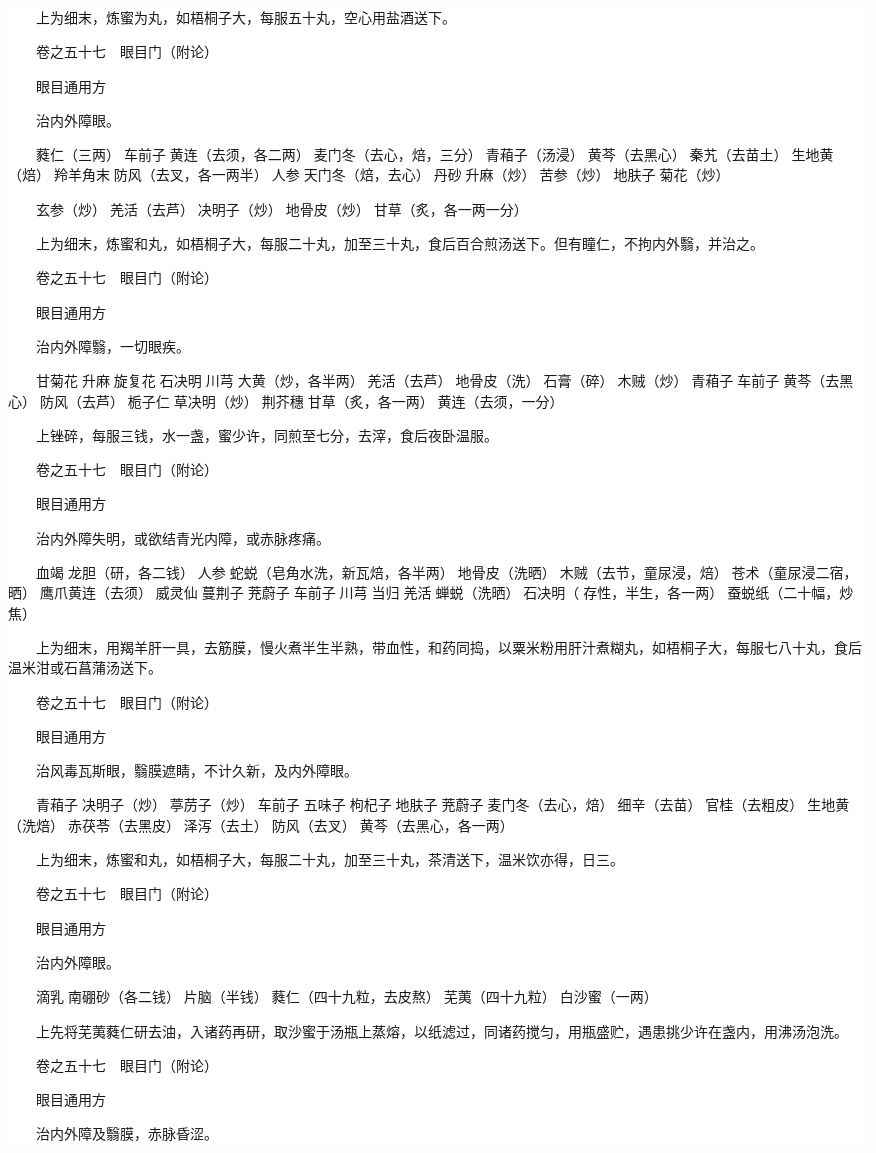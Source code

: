 
　　上为细末，炼蜜为丸，如梧桐子大，每服五十丸，空心用盐酒送下。

　　卷之五十七　眼目门（附论）

　　眼目通用方

　　治内外障眼。

　　蕤仁（三两） 车前子 黄连（去须，各二两） 麦门冬（去心，焙，三分） 青葙子（汤浸） 黄芩（去黑心） 秦艽（去苗土） 生地黄（焙） 羚羊角末 防风（去叉，各一两半） 人参 天门冬（焙，去心） 丹砂 升麻（炒） 苦参（炒） 地肤子 菊花（炒）

　　玄参（炒） 羌活（去芦） 决明子（炒） 地骨皮（炒） 甘草（炙，各一两一分）

　　上为细末，炼蜜和丸，如梧桐子大，每服二十丸，加至三十丸，食后百合煎汤送下。但有瞳仁，不拘内外翳，并治之。

　　卷之五十七　眼目门（附论）

　　眼目通用方

　　治内外障翳，一切眼疾。

　　甘菊花 升麻 旋复花 石决明 川芎 大黄（炒，各半两） 羌活（去芦） 地骨皮（洗） 石膏（碎） 木贼（炒） 青葙子 车前子 黄芩（去黑心） 防风（去芦） 栀子仁 草决明（炒） 荆芥穗 甘草（炙，各一两） 黄连（去须，一分）

　　上锉碎，每服三钱，水一盏，蜜少许，同煎至七分，去滓，食后夜卧温服。

　　卷之五十七　眼目门（附论）

　　眼目通用方

　　治内外障失明，或欲结青光内障，或赤脉疼痛。

　　血竭 龙胆（研，各二钱） 人参 蛇蜕（皂角水洗，新瓦焙，各半两） 地骨皮（洗晒） 木贼（去节，童尿浸，焙） 苍术（童尿浸二宿，晒） 鹰爪黄连（去须） 威灵仙 蔓荆子 茺蔚子 车前子 川芎 当归 羌活 蝉蜕（洗晒） 石决明（ 存性，半生，各一两） 蚕蜕纸（二十幅，炒焦）

　　上为细末，用羯羊肝一具，去筋膜，慢火煮半生半熟，带血性，和药同捣，以粟米粉用肝汁煮糊丸，如梧桐子大，每服七八十丸，食后温米泔或石菖蒲汤送下。

　　卷之五十七　眼目门（附论）

　　眼目通用方

　　治风毒瓦斯眼，翳膜遮睛，不计久新，及内外障眼。

　　青葙子 决明子（炒） 葶苈子（炒） 车前子 五味子 枸杞子 地肤子 茺蔚子 麦门冬（去心，焙） 细辛（去苗） 官桂（去粗皮） 生地黄（洗焙） 赤茯苓（去黑皮） 泽泻（去土） 防风（去叉） 黄芩（去黑心，各一两）

　　上为细末，炼蜜和丸，如梧桐子大，每服二十丸，加至三十丸，茶清送下，温米饮亦得，日三。

　　卷之五十七　眼目门（附论）

　　眼目通用方

　　治内外障眼。

　　滴乳 南硼砂（各二钱） 片脑（半钱） 蕤仁（四十九粒，去皮熬） 芜荑（四十九粒） 白沙蜜（一两）

　　上先将芜荑蕤仁研去油，入诸药再研，取沙蜜于汤瓶上蒸熔，以纸滤过，同诸药搅匀，用瓶盛贮，遇患挑少许在盏内，用沸汤泡洗。

　　卷之五十七　眼目门（附论）

　　眼目通用方

　　治内外障及翳膜，赤脉昏涩。
